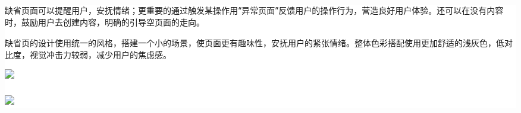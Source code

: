 缺省页面可以提醒用户，安抚情绪；更重要的通过触发某操作用“异常页面”反馈用户的操作行为，营造良好用户体验。还可以在没有内容时，鼓励用户去创建内容，明确的引导空页面的走向。

缺省页的设计使用统一的风格，搭建一个小的场景，使页面更有趣味性，安抚用户的紧张情绪。整体色彩搭配使用更加舒适的浅灰色，低对比度，视觉冲击力较弱，减少用户的焦虑感。

![](http://tva1.sinaimg.cn/large/007X8olVly1g6llz1hqwej310e0u0dh4.jpg)

### 

![](http://tva1.sinaimg.cn/large/007X8olVly1g6iv3zgbs0g30yu05wgns.gif)




